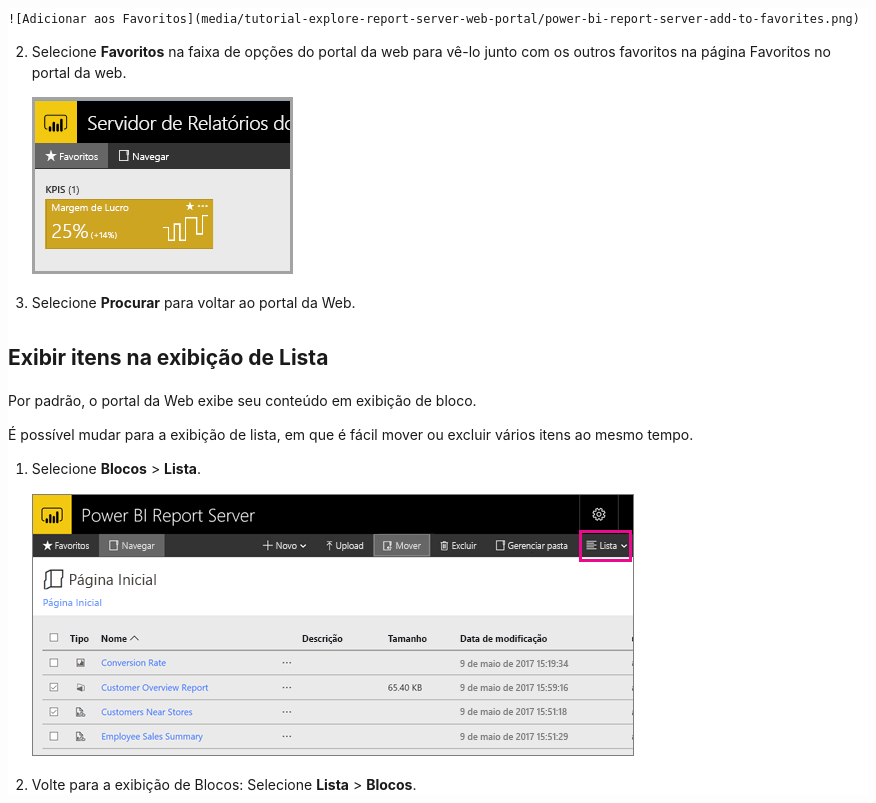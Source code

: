     ![Adicionar aos Favoritos](media/tutorial-explore-report-server-web-portal/power-bi-report-server-add-to-favorites.png)
2. Selecione **Favoritos** na faixa de opções do portal da web para vê-lo junto com os outros favoritos na página Favoritos no portal da web.
   
    ![Exibir Favoritos](media/tutorial-explore-report-server-web-portal/power-bi-report-server-favorites.png)

3. Selecione **Procurar** para voltar ao portal da Web.
   
## <a name="view-items-in-list-view"></a>Exibir itens na exibição de Lista
Por padrão, o portal da Web exibe seu conteúdo em exibição de bloco.

É possível mudar para a exibição de lista, em que é fácil mover ou excluir vários itens ao mesmo tempo. 

1. Selecione **Blocos** > **Lista**.
   
    ![Alternar modos de exibição](media/tutorial-explore-report-server-web-portal/report-server-web-portal-list-view.png)

2. Volte para a exibição de Blocos: Selecione **Lista** > **Blocos**.

